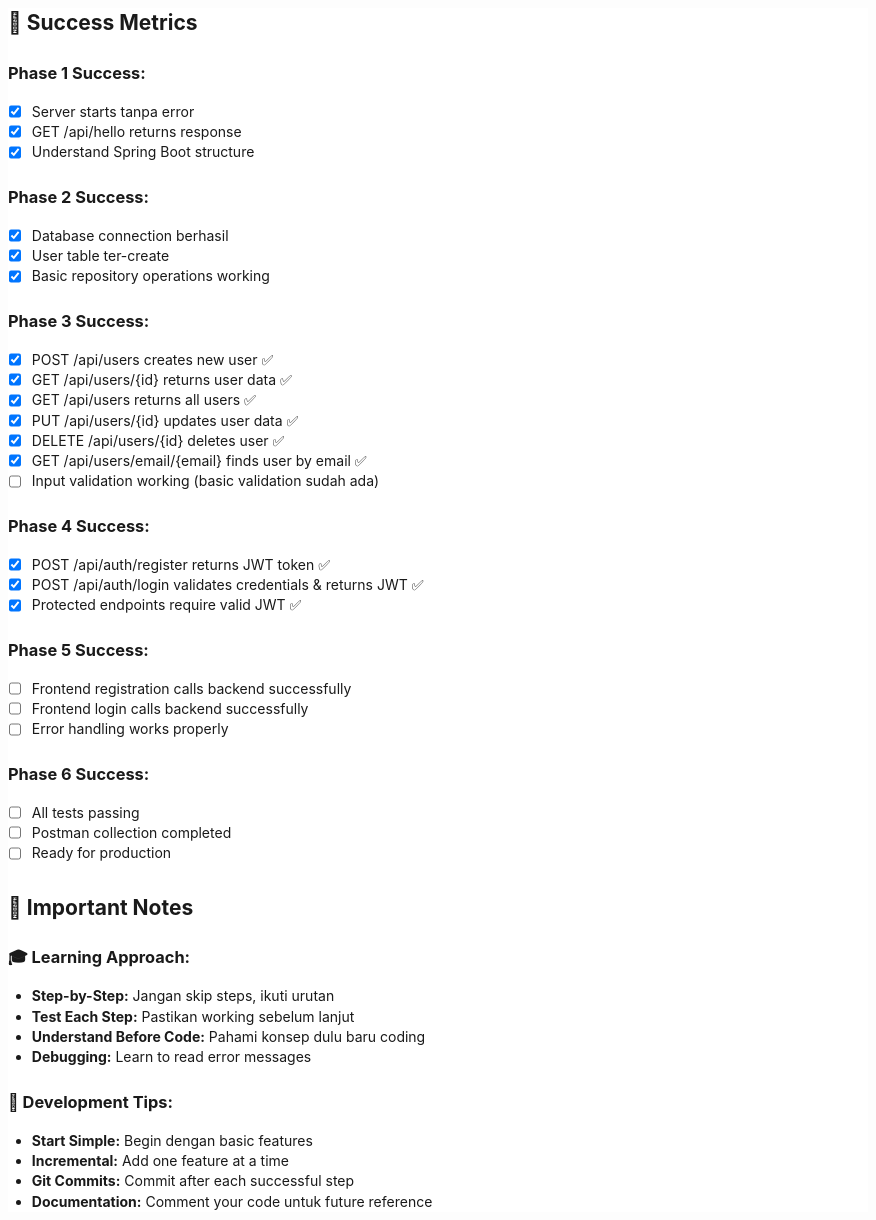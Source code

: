 ## 🎯 Success Metrics

### Phase 1 Success:
- [x] Server starts tanpa error
- [x] GET /api/hello returns response
- [x] Understand Spring Boot structure

### Phase 2 Success:
- [x] Database connection berhasil
- [x] User table ter-create
- [x] Basic repository operations working

### Phase 3 Success:
- [x] POST /api/users creates new user ✅
- [x] GET /api/users/{id} returns user data ✅
- [x] GET /api/users returns all users ✅
- [x] PUT /api/users/{id} updates user data ✅
- [x] DELETE /api/users/{id} deletes user ✅
- [x] GET /api/users/email/{email} finds user by email ✅
- [ ] Input validation working (basic validation sudah ada)

### Phase 4 Success:
- [x] POST /api/auth/register returns JWT token ✅
- [x] POST /api/auth/login validates credentials & returns JWT ✅
- [x] Protected endpoints require valid JWT ✅

### Phase 5 Success:
- [ ] Frontend registration calls backend successfully
- [ ] Frontend login calls backend successfully
- [ ] Error handling works properly

### Phase 6 Success:
- [ ] All tests passing
- [ ] Postman collection completed
- [ ] Ready for production

## 🚨 Important Notes

### 🎓 Learning Approach:
- **Step-by-Step:** Jangan skip steps, ikuti urutan
- **Test Each Step:** Pastikan working sebelum lanjut
- **Understand Before Code:** Pahami konsep dulu baru coding
- **Debugging:** Learn to read error messages

### 🔧 Development Tips:
- **Start Simple:** Begin dengan basic features
- **Incremental:** Add one feature at a time
- **Git Commits:** Commit after each successful step
- **Documentation:** Comment your code untuk future reference
